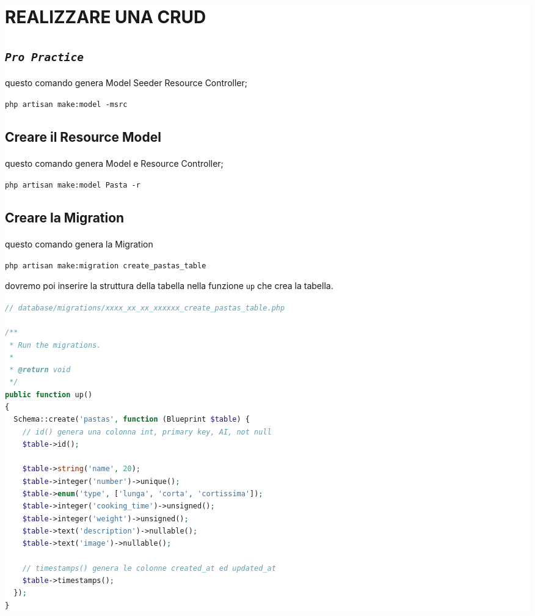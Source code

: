 # REALIZZARE UNA CRUD

## _`Pro Practice`_

questo comando genera Model Seeder Resource Controller;

```
php artisan make:model -msrc
```

## Creare il Resource Model

questo comando genera Model e Resource Controller;

```
php artisan make:model Pasta -r
```

## Creare la Migration

questo comando genera la Migration

```
php artisan make:migration create_pastas_table
```

dovremo poi inserire la struttura della tabella nella funzione `up` che crea la tabella.

```php
// database/migrations/xxxx_xx_xx_xxxxxx_create_pastas_table.php

/**
 * Run the migrations.
 *
 * @return void
 */
public function up()
{
  Schema::create('pastas', function (Blueprint $table) {
    // id() genera una colonna int, primary key, AI, not null
    $table->id();

    $table->string('name', 20);
    $table->integer('number')->unique();
    $table->enum('type', ['lunga', 'corta', 'cortissima']);
    $table->integer('cooking_time')->unsigned();
    $table->integer('weight')->unsigned();
    $table->text('description')->nullable();
    $table->text('image')->nullable();

    // timestamps() genera le colonne created_at ed updated_at
    $table->timestamps();
  });
}
```
